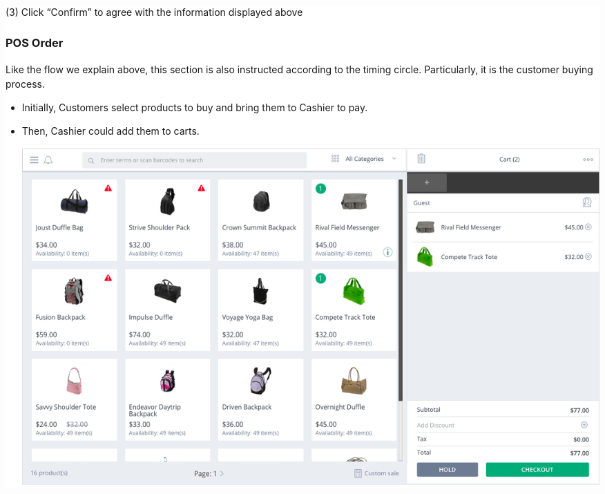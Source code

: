 (3)	Click “Confirm” to agree with the information displayed above 

### POS Order  ##
Like the flow we explain above, this section is also instructed according to the timing circle. Particularly, it is the customer buying process. 

 - Initially, Customers select products to buy and bring them to Cashier
   to pay.

 

 - Then, Cashier could add them to carts.
 
 	![](./Image_POS/image027.png?raw=true)
 	